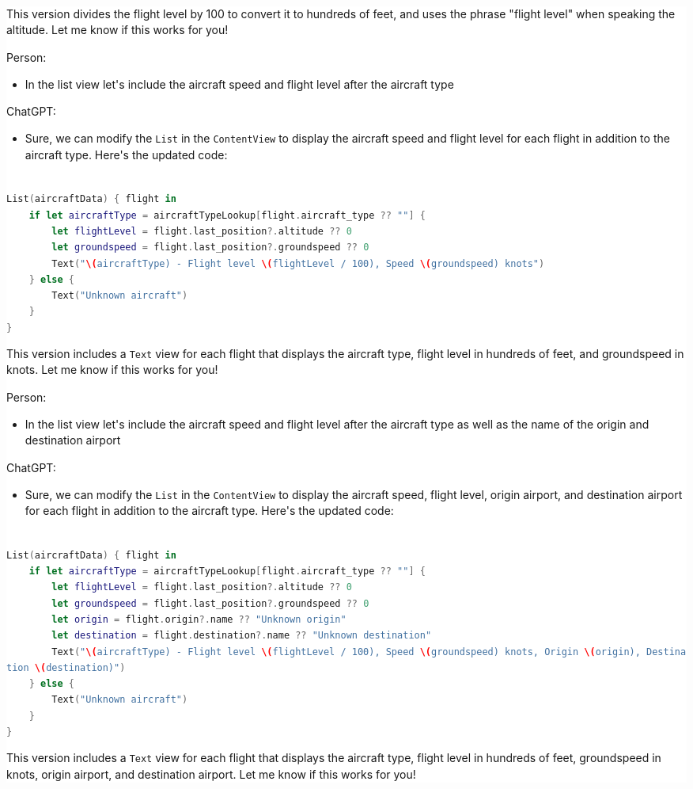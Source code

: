 

This version divides the flight level by 100 to convert it to hundreds of feet, and uses the phrase "flight level" when speaking the altitude. Let me know if this works for you!

Person: 
- In the list view let's include the aircraft speed and flight level after the aircraft type

ChatGPT: 
- Sure, we can modify the `List` in the `ContentView` to display the aircraft speed and flight level for each flight in addition to the aircraft type. Here's the updated code:

```swift

List(aircraftData) { flight in
    if let aircraftType = aircraftTypeLookup[flight.aircraft_type ?? ""] {
        let flightLevel = flight.last_position?.altitude ?? 0
        let groundspeed = flight.last_position?.groundspeed ?? 0
        Text("\(aircraftType) - Flight level \(flightLevel / 100), Speed \(groundspeed) knots")
    } else {
        Text("Unknown aircraft")
    }
}
```



This version includes a `Text` view for each flight that displays the aircraft type, flight level in hundreds of feet, and groundspeed in knots. Let me know if this works for you!

Person: 
- In the list view let's include the aircraft speed and flight level after the aircraft type as well as the name of the origin and destination airport

ChatGPT: 
- Sure, we can modify the `List` in the `ContentView` to display the aircraft speed, flight level, origin airport, and destination airport for each flight in addition to the aircraft type. Here's the updated code:

```swift

List(aircraftData) { flight in
    if let aircraftType = aircraftTypeLookup[flight.aircraft_type ?? ""] {
        let flightLevel = flight.last_position?.altitude ?? 0
        let groundspeed = flight.last_position?.groundspeed ?? 0
        let origin = flight.origin?.name ?? "Unknown origin"
        let destination = flight.destination?.name ?? "Unknown destination"
        Text("\(aircraftType) - Flight level \(flightLevel / 100), Speed \(groundspeed) knots, Origin \(origin), Destination \(destination)")
    } else {
        Text("Unknown aircraft")
    }
}
```



This version includes a `Text` view for each flight that displays the aircraft type, flight level in hundreds of feet, groundspeed in knots, origin airport, and destination airport. Let me know if this works for you!

